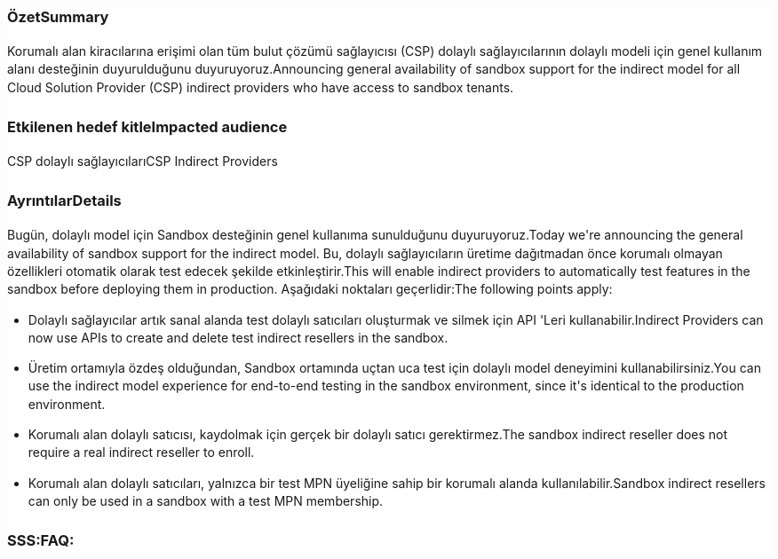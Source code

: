 ### <a name="summary"></a><span data-ttu-id="3f14f-109">Özet</span><span class="sxs-lookup"><span data-stu-id="3f14f-109">Summary</span></span>

<span data-ttu-id="3f14f-110">Korumalı alan kiracılarına erişimi olan tüm bulut çözümü sağlayıcısı (CSP) dolaylı sağlayıcılarının dolaylı modeli için genel kullanım alanı desteğinin duyurulduğunu duyuruyoruz.</span><span class="sxs-lookup"><span data-stu-id="3f14f-110">Announcing general availability of sandbox support for the indirect model for all Cloud Solution Provider (CSP) indirect providers who have access to sandbox tenants.</span></span>

### <a name="impacted-audience"></a><span data-ttu-id="3f14f-111">Etkilenen hedef kitle</span><span class="sxs-lookup"><span data-stu-id="3f14f-111">Impacted audience</span></span>

<span data-ttu-id="3f14f-112">CSP dolaylı sağlayıcıları</span><span class="sxs-lookup"><span data-stu-id="3f14f-112">CSP Indirect Providers</span></span>

### <a name="details"></a><span data-ttu-id="3f14f-113">Ayrıntılar</span><span class="sxs-lookup"><span data-stu-id="3f14f-113">Details</span></span>

<span data-ttu-id="3f14f-114">Bugün, dolaylı model için Sandbox desteğinin genel kullanıma sunulduğunu duyuruyoruz.</span><span class="sxs-lookup"><span data-stu-id="3f14f-114">Today we're announcing the general availability of sandbox support for the indirect model.</span></span> <span data-ttu-id="3f14f-115">Bu, dolaylı sağlayıcıların üretime dağıtmadan önce korumalı olmayan özellikleri otomatik olarak test edecek şekilde etkinleştirir.</span><span class="sxs-lookup"><span data-stu-id="3f14f-115">This will enable indirect providers to automatically test features in the sandbox before deploying them in production.</span></span> <span data-ttu-id="3f14f-116">Aşağıdaki noktaları geçerlidir:</span><span class="sxs-lookup"><span data-stu-id="3f14f-116">The following points apply:</span></span> 

- <span data-ttu-id="3f14f-117">Dolaylı sağlayıcılar artık sanal alanda test dolaylı satıcıları oluşturmak ve silmek için API 'Leri kullanabilir.</span><span class="sxs-lookup"><span data-stu-id="3f14f-117">Indirect Providers can now use APIs to create and delete test indirect resellers in the sandbox.</span></span>

- <span data-ttu-id="3f14f-118">Üretim ortamıyla özdeş olduğundan, Sandbox ortamında uçtan uca test için dolaylı model deneyimini kullanabilirsiniz.</span><span class="sxs-lookup"><span data-stu-id="3f14f-118">You can use the indirect model experience for end-to-end testing in the sandbox environment, since it's identical to the production environment.</span></span>

- <span data-ttu-id="3f14f-119">Korumalı alan dolaylı satıcısı, kaydolmak için gerçek bir dolaylı satıcı gerektirmez.</span><span class="sxs-lookup"><span data-stu-id="3f14f-119">The sandbox indirect reseller does not require a real indirect reseller to enroll.</span></span>

- <span data-ttu-id="3f14f-120">Korumalı alan dolaylı satıcıları, yalnızca bir test MPN üyeliğine sahip bir korumalı alanda kullanılabilir.</span><span class="sxs-lookup"><span data-stu-id="3f14f-120">Sandbox indirect resellers can only be used in a sandbox with a test MPN membership.</span></span>

### <a name="faq"></a><span data-ttu-id="3f14f-121">SSS:</span><span class="sxs-lookup"><span data-stu-id="3f14f-121">FAQ:</span></span>

